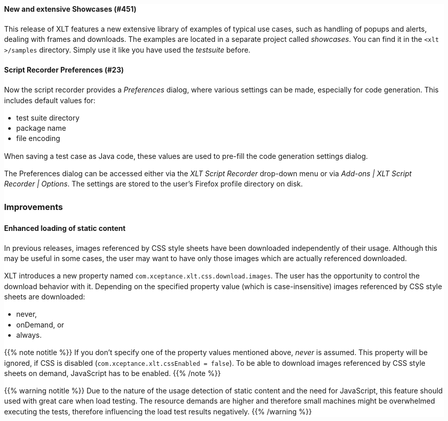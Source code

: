 #### New and extensive Showcases (\#451)

This release of XLT features a new extensive library of examples of
typical use cases, such as handling of popups and alerts, dealing with
frames and downloads. The examples are located in a separate project
called *showcases*. You can find it in the `<xlt>/samples` directory.
Simply use it like you have used the *testsuite* before.

#### Script Recorder Preferences (\#23)

Now the script recorder provides a *Preferences* dialog, where various
settings can be made, especially for code generation. This includes
default values for:

-   test suite directory
-   package name
-   file encoding

When saving a test case as Java code, these values are used to pre-fill
the code generation settings dialog.

The Preferences dialog can be accessed either via the *XLT Script
Recorder* drop-down menu or via *Add-ons \| XLT Script Recorder \|
Options*. The settings are stored to the user’s Firefox profile
directory on disk.

### Improvements

#### Enhanced loading of static content

In previous releases, images referenced by CSS style sheets have been
downloaded independently of their usage. Although this may be useful in
some cases, the user may want to have only those images which are
actually referenced downloaded.

XLT introduces a new property named
`com.xceptance.xlt.css.download.images`. The user has the opportunity to
control the download behavior with it. Depending on the specified
property value (which is case-insensitive) images referenced by CSS
style sheets are downloaded:

-   never,
-   onDemand, or
-   always.

{{% note notitle %}}
If you don’t specify one of the property values mentioned
above, *never* is assumed. This property will be ignored, if CSS is
disabled (`com.xceptance.xlt.cssEnabled = false`). To be able to
download images referenced by CSS style sheets on demand, JavaScript has
to be enabled.
{{% /note %}}

{{% warning notitle %}}
Due to the nature of the usage detection of static content and the
need for JavaScript, this feature should used with great care when
load testing. The resource demands are higher and therefore small
machines might be overwhelmed executing the tests, therefore
influencing the load test results negatively.
{{% /warning %}}
